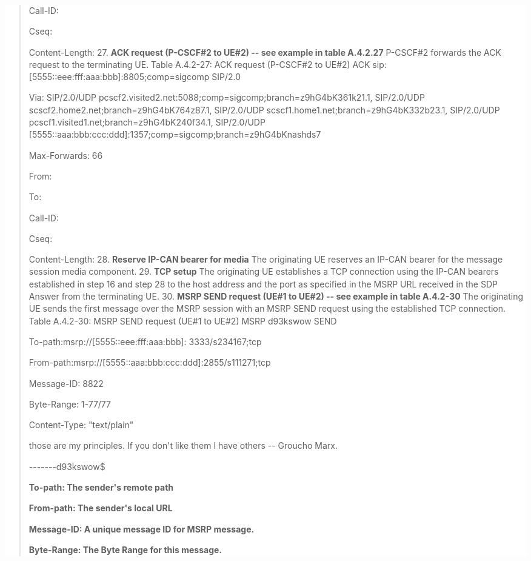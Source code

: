 >
> Call-ID:
>
> Cseq:
>
> Content-Length:
27\. **ACK request (P-CSCF#2 to UE#2) -- see example in table A.4.2.27**
P-CSCF#2 forwards the ACK request to the terminating UE.
Table A.4.2-27: ACK request (P-CSCF#2 to UE#2)
> ACK sip:[5555::eee:fff:aaa:bbb]:8805;comp=sigcomp SIP/2.0
>
> Via: SIP/2.0/UDP
> pcscf2.visited2.net:5088;comp=sigcomp;branch=z9hG4bK361k21.1, SIP/2.0/UDP
> scscf2.home2.net;branch=z9hG4bK764z87.1, SIP/2.0/UDP
> scscf1.home1.net;branch=z9hG4bK332b23.1, SIP/2.0/UDP
> pcscf1.visited1.net;branch=z9hG4bK240f34.1, SIP/2.0/UDP
> [5555::aaa:bbb:ccc:ddd]:1357;comp=sigcomp;branch=z9hG4bKnashds7
>
> Max-Forwards: 66
>
> From:
>
> To:
>
> Call-ID:
>
> Cseq:
>
> Content-Length:
28\. **Reserve IP-CAN bearer for media**
The originating UE reserves an IP-CAN bearer for the message session media
component.
29\. **TCP setup**
The originating UE establishes a TCP connection using the IP-CAN bearers
established in step 16 and step 28 to the host address and the port as
specified in the MSRP URL received in the SDP Answer from the terminating UE.
30\. **MSRP SEND request (UE#1 to UE#2) -- see example in table A.4.2-30**
> The originating UE sends the first message over the MSRP session with an
> MSRP SEND request using the established TCP connection.
Table A.4.2-30: MSRP SEND request (UE#1 to UE#2)
> MSRP d93kswow SEND
>
> To-path:msrp://[5555::eee:fff:aaa:bbb]: 3333/s234167;tcp
>
> From-path:msrp://[5555::aaa:bbb:ccc:ddd]:2855/s111271;tcp
>
> Message-ID: 8822
>
> Byte-Range: 1-77/77
>
> Content-Type: \"text/plain\"
>
> those are my principles. If you don\'t like them I have others -- Groucho
> Marx.
>
> \-------d93kswow\$
>
> **To-path: The sender\'s remote path**
>
> **From-path: The sender\'s local URL**
>
> **Message-ID: A unique message ID for MSRP message.**
>
> **Byte-Range: The Byte Range for this message.**